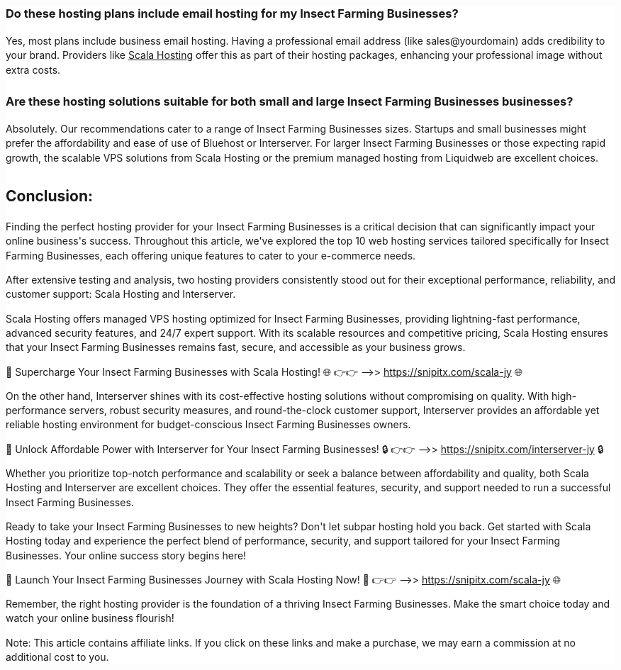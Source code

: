 ### Do these hosting plans include email hosting for my Insect Farming Businesses? 
Yes, most plans include business email hosting. Having a professional email address (like sales@yourdomain) adds credibility to your brand. Providers like [Scala Hosting](https://snipitx.com/scala-jy) offer this as part of their hosting packages, enhancing your professional image without extra costs.

### Are these hosting solutions suitable for both small and large Insect Farming Businesses businesses? 
Absolutely. Our recommendations cater to a range of Insect Farming Businesses sizes. Startups and small businesses might prefer the affordability and ease of use of Bluehost or Interserver. For larger Insect Farming Businesses or those expecting rapid growth, the scalable VPS solutions from Scala Hosting or the premium managed hosting from Liquidweb are excellent choices.

## Conclusion:

Finding the perfect hosting provider for your Insect Farming Businesses is a critical decision that can significantly impact your online business's success. Throughout this article, we've explored the top 10 web hosting services tailored specifically for Insect Farming Businesses, each offering unique features to cater to your e-commerce needs.

After extensive testing and analysis, two hosting providers consistently stood out for their exceptional performance, reliability, and customer support: Scala Hosting and Interserver.

Scala Hosting offers managed VPS hosting optimized for Insect Farming Businesses, providing lightning-fast performance, advanced security features, and 24/7 expert support. With its scalable resources and competitive pricing, Scala Hosting ensures that your Insect Farming Businesses remains fast, secure, and accessible as your business grows.

🚀 Supercharge Your Insect Farming Businesses with Scala Hosting! 🌐
👉👉 -->> https://snipitx.com/scala-jy 🌐

On the other hand, Interserver shines with its cost-effective hosting solutions without compromising on quality. With high-performance servers, robust security measures, and round-the-clock customer support, Interserver provides an affordable yet reliable hosting environment for budget-conscious Insect Farming Businesses owners.

💸 Unlock Affordable Power with Interserver for Your Insect Farming Businesses! 🔒
👉👉 -->> https://snipitx.com/interserver-jy 🔒

Whether you prioritize top-notch performance and scalability or seek a balance between affordability and quality, both Scala Hosting and Interserver are excellent choices. They offer the essential features, security, and support needed to run a successful Insect Farming Businesses.

Ready to take your Insect Farming Businesses to new heights? Don't let subpar hosting hold you back. Get started with Scala Hosting today and experience the perfect blend of performance, security, and support tailored for your Insect Farming Businesses. Your online success story begins here!

🚀 Launch Your Insect Farming Businesses Journey with Scala Hosting Now! 🌟
👉👉 -->> https://snipitx.com/scala-jy 🌐

Remember, the right hosting provider is the foundation of a thriving Insect Farming Businesses. Make the smart choice today and watch your online business flourish!

Note: This article contains affiliate links. If you click on these links and make a purchase, we may earn a commission at no additional cost to you.